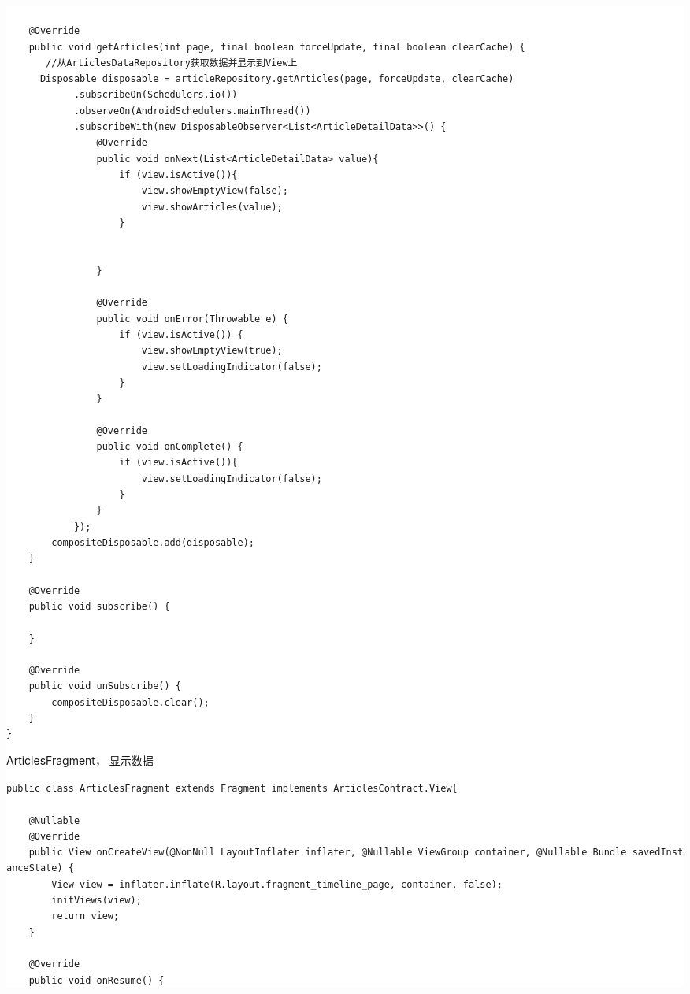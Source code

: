 ```

    @Override
    public void getArticles(int page, final boolean forceUpdate, final boolean clearCache) {
       //从ArticlesDataRepository获取数据并显示到View上
      Disposable disposable = articleRepository.getArticles(page, forceUpdate, clearCache)
            .subscribeOn(Schedulers.io())
            .observeOn(AndroidSchedulers.mainThread())
            .subscribeWith(new DisposableObserver<List<ArticleDetailData>>() {
                @Override
                public void onNext(List<ArticleDetailData> value){
                    if (view.isActive()){
                        view.showEmptyView(false);
                        view.showArticles(value);
                    }


                }

                @Override
                public void onError(Throwable e) {
                    if (view.isActive()) {
                        view.showEmptyView(true);
                        view.setLoadingIndicator(false);
                    }
                }

                @Override
                public void onComplete() {
                    if (view.isActive()){
                        view.setLoadingIndicator(false);
                    }
                }
            });
        compositeDisposable.add(disposable);
    }

    @Override
    public void subscribe() {

    }

    @Override
    public void unSubscribe() {
        compositeDisposable.clear();
    }
}

```
[ArticlesFragment][24]， 显示数据
```
public class ArticlesFragment extends Fragment implements ArticlesContract.View{
  
    @Nullable
    @Override
    public View onCreateView(@NonNull LayoutInflater inflater, @Nullable ViewGroup container, @Nullable Bundle savedInstanceState) {
        View view = inflater.inflate(R.layout.fragment_timeline_page, container, false);
        initViews(view);
        return view;
    }

    @Override
    public void onResume() {
```

  [1]: http://opsprcvob.bkt.clouddn.com/wanandroidpostman1.jpg
  [2]: http://opsprcvob.bkt.clouddn.com/%E8%A1%A8%E6%83%85%E5%8C%85%5B%E7%89%9B%E9%80%BC%5D.jpg
  [3]: http://opsprcvob.bkt.clouddn.com/%E8%A1%A8%E6%83%85%E5%8C%85%5B%E6%A2%AF%E5%AD%902%5D.png
  [4]: http://opsprcvob.bkt.clouddn.com/wanandroidscreenshot1.jpg
  [5]: http://opsprcvob.bkt.clouddn.com/wanandroidscreenshot2.jpg
  [6]: https://github.com/CoderLengary/WanAndroid/blob/master/app/src/main/java/com/example/lengary_l/wanandroid/data/ArticlesData.java
  [7]: https://github.com/CoderLengary/WanAndroid/blob/master/app/src/main/java/com/example/lengary_l/wanandroid/data/ArticleDetailData.java
  [8]: https://github.com/CoderLengary/WanAndroid/blob/master/app/src/main/java/com/example/lengary_l/wanandroid/retrofit/RetrofitClient.java
  [9]: https://github.com/CoderLengary/WanAndroid/blob/master/app/src/main/java/com/example/lengary_l/wanandroid/retrofit/RetrofitService.java
  [10]: http://opsprcvob.bkt.clouddn.com/%E8%A1%A8%E6%83%85%E5%8C%85%5B%E4%BF%A1%E4%BA%86%5D.png
  [11]: https://github.com/CoderLengary/WanAndroid/blob/master/app/src/main/java/com/example/lengary_l/wanandroid/data/source/ArticlesDataSource.java
  [12]: https://github.com/CoderLengary/WanAndroid/blob/master/app/src/main/java/com/example/lengary_l/wanandroid/data/source/remote/ArticlesDataRemoteSource.java
  [13]: https://github.com/CoderLengary/WanAndroid/blob/master/app/src/main/java/com/example/lengary_l/wanandroid/data/source/ArticlesDataRepository.java
  [14]: http://opsprcvob.bkt.clouddn.com/%E5%88%AB%E6%85%8C.jpg
  [15]: https://github.com/CoderLengary/WanAndroid/blob/master/app/src/main/res/layout/activity_main.xml
  [16]: https://github.com/CoderLengary/WanAndroid/blob/master/app/src/main/res/layout/app_bar_main.xml
  [17]: https://github.com/CoderLengary/WanAndroid/blob/master/app/src/main/res/layout/fragment_timeline.xml
  [18]: https://github.com/CoderLengary/WanAndroid/blob/master/app/src/main/res/layout/fragment_timeline_page.xml
  [19]: http://opsprcvob.bkt.clouddn.com/MVP%E6%A8%A1%E5%BC%8F.png
  [20]: https://github.com/CoderLengary/WanAndroid/blob/master/app/src/main/java/com/example/lengary_l/wanandroid/mvp/BasePresenter.java
  [21]: https://github.com/CoderLengary/WanAndroid/blob/master/app/src/main/java/com/example/lengary_l/wanandroid/mvp/BaseView.java
  [22]: https://github.com/CoderLengary/WanAndroid/blob/master/app/src/main/java/com/example/lengary_l/wanandroid/mvp/timeline/ArticlesContract.java
  [23]: https://github.com/CoderLengary/WanAndroid/blob/master/app/src/main/java/com/example/lengary_l/wanandroid/mvp/timeline/ArticlesPresenter.java
  [24]: https://github.com/CoderLengary/WanAndroid/blob/master/app/src/main/java/com/example/lengary_l/wanandroid/mvp/timeline/ArticlesFragment.java
  [25]: http://opsprcvob.bkt.clouddn.com/%E5%B1%82%E6%AC%A1%E8%AF%B4%E6%98%8E.png
  [26]: http://opsprcvob.bkt.clouddn.com/wanandroid%E7%9A%84COOKIES.jpg
  [27]: http://opsprcvob.bkt.clouddn.com/wanandroidnightmode.jpg